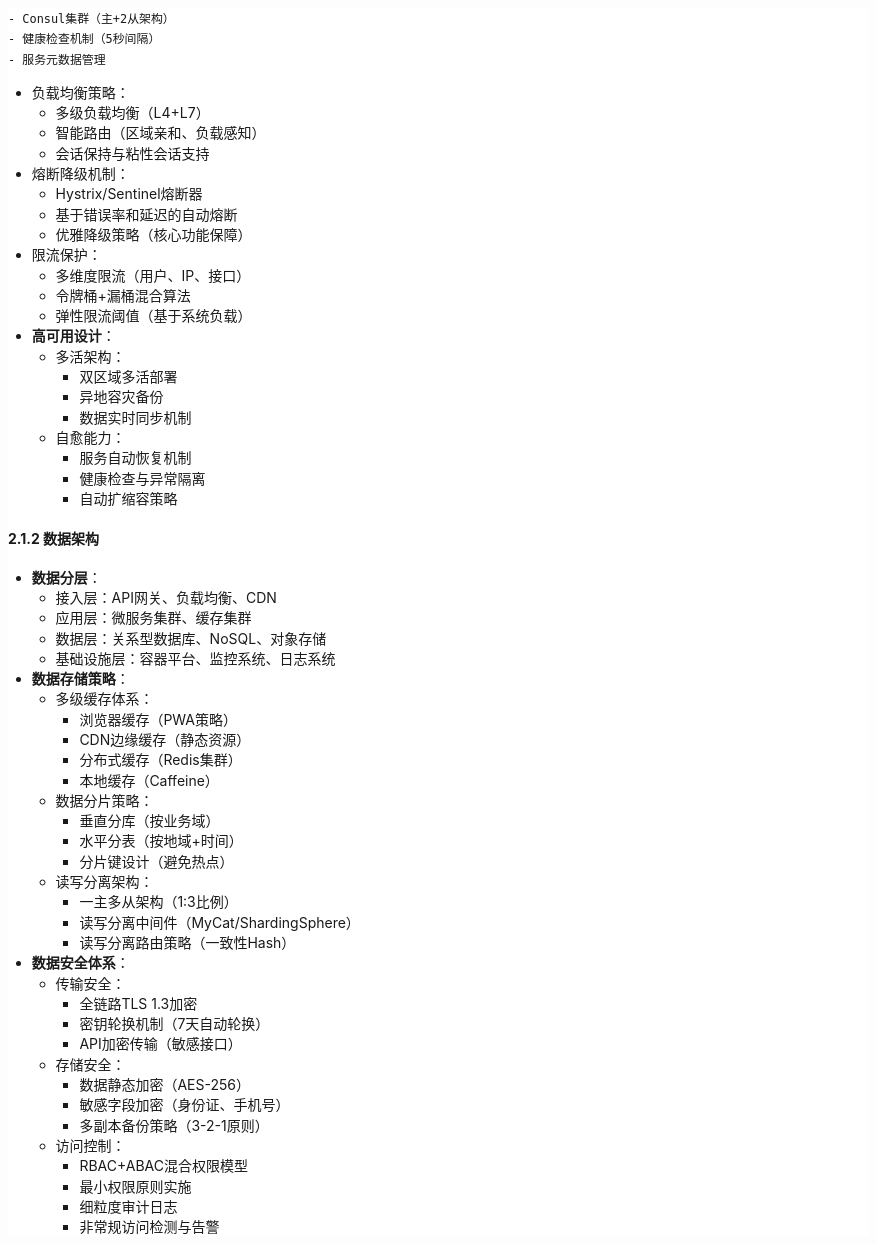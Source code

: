     - Consul集群（主+2从架构）
    - 健康检查机制（5秒间隔）
    - 服务元数据管理
  - 负载均衡策略：
    - 多级负载均衡（L4+L7）
    - 智能路由（区域亲和、负载感知）
    - 会话保持与粘性会话支持
  - 熔断降级机制：
    - Hystrix/Sentinel熔断器
    - 基于错误率和延迟的自动熔断
    - 优雅降级策略（核心功能保障）
  - 限流保护：
    - 多维度限流（用户、IP、接口）
    - 令牌桶+漏桶混合算法
    - 弹性限流阈值（基于系统负载）
- **高可用设计**：
  - 多活架构：
    - 双区域多活部署
    - 异地容灾备份
    - 数据实时同步机制
  - 自愈能力：
    - 服务自动恢复机制
    - 健康检查与异常隔离
    - 自动扩缩容策略

#### 2.1.2 数据架构
- **数据分层**：
  - 接入层：API网关、负载均衡、CDN
  - 应用层：微服务集群、缓存集群
  - 数据层：关系型数据库、NoSQL、对象存储
  - 基础设施层：容器平台、监控系统、日志系统
- **数据存储策略**：
  - 多级缓存体系：
    - 浏览器缓存（PWA策略）
    - CDN边缘缓存（静态资源）
    - 分布式缓存（Redis集群）
    - 本地缓存（Caffeine）
  - 数据分片策略：
    - 垂直分库（按业务域）
    - 水平分表（按地域+时间）
    - 分片键设计（避免热点）
  - 读写分离架构：
    - 一主多从架构（1:3比例）
    - 读写分离中间件（MyCat/ShardingSphere）
    - 读写分离路由策略（一致性Hash）
- **数据安全体系**：
  - 传输安全：
    - 全链路TLS 1.3加密
    - 密钥轮换机制（7天自动轮换）
    - API加密传输（敏感接口）
  - 存储安全：
    - 数据静态加密（AES-256）
    - 敏感字段加密（身份证、手机号）
    - 多副本备份策略（3-2-1原则）
  - 访问控制：
    - RBAC+ABAC混合权限模型
    - 最小权限原则实施
    - 细粒度审计日志
    - 非常规访问检测与告警
